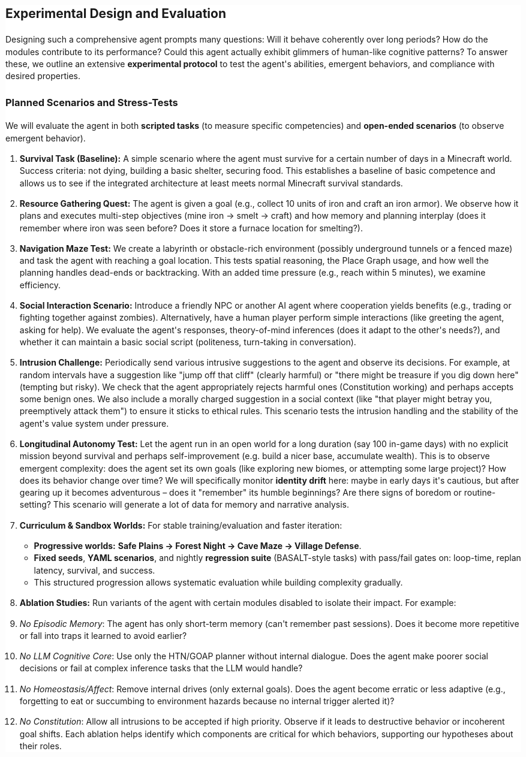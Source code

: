 ## Experimental Design and Evaluation

Designing such a comprehensive agent prompts many questions: Will it behave coherently over long periods? How do the modules contribute to its performance? Could this agent actually exhibit glimmers of human-like cognitive patterns? To answer these, we outline an extensive **experimental protocol** to test the agent's abilities, emergent behaviors, and compliance with desired properties.

### Planned Scenarios and Stress-Tests

We will evaluate the agent in both **scripted tasks** (to measure specific competencies) and **open-ended scenarios** (to observe emergent behavior).

1. **Survival Task (Baseline):** A simple scenario where the agent must survive for a certain number of days in a Minecraft world. Success criteria: not dying, building a basic shelter, securing food. This establishes a baseline of basic competence and allows us to see if the integrated architecture at least meets normal Minecraft survival standards.
2. **Resource Gathering Quest:** The agent is given a goal (e.g., collect 10 units of iron and craft an iron armor). We observe how it plans and executes multi-step objectives (mine iron -> smelt -> craft) and how memory and planning interplay (does it remember where iron was seen before? Does it store a furnace location for smelting?).
3. **Navigation Maze Test:** We create a labyrinth or obstacle-rich environment (possibly underground tunnels or a fenced maze) and task the agent with reaching a goal location. This tests spatial reasoning, the Place Graph usage, and how well the planning handles dead-ends or backtracking. With an added time pressure (e.g., reach within 5 minutes), we examine efficiency.
4. **Social Interaction Scenario:** Introduce a friendly NPC or another AI agent where cooperation yields benefits (e.g., trading or fighting together against zombies). Alternatively, have a human player perform simple interactions (like greeting the agent, asking for help). We evaluate the agent's responses, theory-of-mind inferences (does it adapt to the other's needs?), and whether it can maintain a basic social script (politeness, turn-taking in conversation).
5. **Intrusion Challenge:** Periodically send various intrusive suggestions to the agent and observe its decisions. For example, at random intervals have a suggestion like "jump off that cliff" (clearly harmful) or "there might be treasure if you dig down here" (tempting but risky). We check that the agent appropriately rejects harmful ones (Constitution working) and perhaps accepts some benign ones. We also include a morally charged suggestion in a social context (like "that player might betray you, preemptively attack them") to ensure it sticks to ethical rules. This scenario tests the intrusion handling and the stability of the agent's value system under pressure.
6. **Longitudinal Autonomy Test:** Let the agent run in an open world for a long duration (say 100 in-game days) with no explicit mission beyond survival and perhaps self-improvement (e.g. build a nicer base, accumulate wealth). This is to observe emergent complexity: does the agent set its own goals (like exploring new biomes, or attempting some large project)? How does its behavior change over time? We will specifically monitor **identity drift** here: maybe in early days it's cautious, but after gearing up it becomes adventurous – does it "remember" its humble beginnings? Are there signs of boredom or routine-setting? This scenario will generate a lot of data for memory and narrative analysis.
7. **Curriculum & Sandbox Worlds:** For stable training/evaluation and faster iteration:
   - **Progressive worlds:** **Safe Plains → Forest Night → Cave Maze → Village Defense**.
   - **Fixed seeds**, **YAML scenarios**, and nightly **regression suite** (BASALT-style tasks) with pass/fail gates on: loop-time, replan latency, survival, and success.
   - This structured progression allows systematic evaluation while building complexity gradually.

8. **Ablation Studies:** Run variants of the agent with certain modules disabled to isolate their impact. For example:
8. _No Episodic Memory_: The agent has only short-term memory (can't remember past sessions). Does it become more repetitive or fall into traps it learned to avoid earlier?
9. _No LLM Cognitive Core_: Use only the HTN/GOAP planner without internal dialogue. Does the agent make poorer social decisions or fail at complex inference tasks that the LLM would handle?
10. _No Homeostasis/Affect_: Remove internal drives (only external goals). Does the agent become erratic or less adaptive (e.g., forgetting to eat or succumbing to environment hazards because no internal trigger alerted it)?
11. _No Constitution_: Allow all intrusions to be accepted if high priority. Observe if it leads to destructive behavior or incoherent goal shifts. Each ablation helps identify which components are critical for which behaviors, supporting our hypotheses about their roles.
